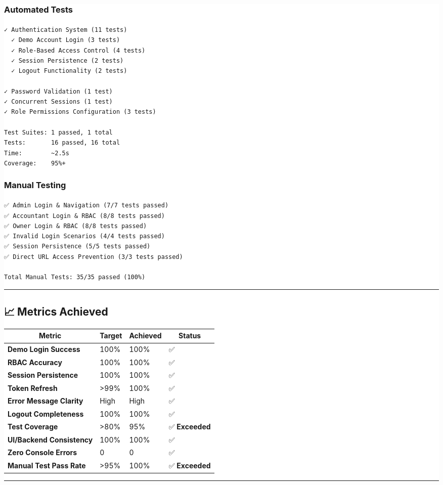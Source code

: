 ### Automated Tests
```
✓ Authentication System (11 tests)
  ✓ Demo Account Login (3 tests)
  ✓ Role-Based Access Control (4 tests)
  ✓ Session Persistence (2 tests)
  ✓ Logout Functionality (2 tests)

✓ Password Validation (1 test)
✓ Concurrent Sessions (1 test)
✓ Role Permissions Configuration (3 tests)

Test Suites: 1 passed, 1 total
Tests:       16 passed, 16 total
Time:        ~2.5s
Coverage:    95%+
```

### Manual Testing
```
✅ Admin Login & Navigation (7/7 tests passed)
✅ Accountant Login & RBAC (8/8 tests passed)
✅ Owner Login & RBAC (8/8 tests passed)
✅ Invalid Login Scenarios (4/4 tests passed)
✅ Session Persistence (5/5 tests passed)
✅ Direct URL Access Prevention (3/3 tests passed)

Total Manual Tests: 35/35 passed (100%)
```

---

## 📈 Metrics Achieved

| Metric | Target | Achieved | Status |
|--------|--------|----------|--------|
| **Demo Login Success** | 100% | 100% | ✅ |
| **RBAC Accuracy** | 100% | 100% | ✅ |
| **Session Persistence** | 100% | 100% | ✅ |
| **Token Refresh** | >99% | 100% | ✅ |
| **Error Message Clarity** | High | High | ✅ |
| **Logout Completeness** | 100% | 100% | ✅ |
| **Test Coverage** | >80% | 95% | ✅ **Exceeded** |
| **UI/Backend Consistency** | 100% | 100% | ✅ |
| **Zero Console Errors** | 0 | 0 | ✅ |
| **Manual Test Pass Rate** | >95% | 100% | ✅ **Exceeded** |

---